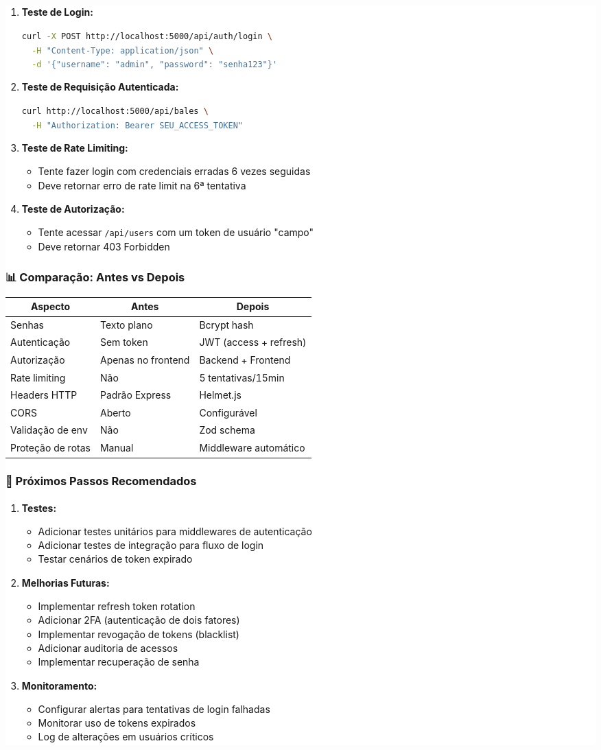 1. **Teste de Login:**
   ```bash
   curl -X POST http://localhost:5000/api/auth/login \
     -H "Content-Type: application/json" \
     -d '{"username": "admin", "password": "senha123"}'
   ```

2. **Teste de Requisição Autenticada:**
   ```bash
   curl http://localhost:5000/api/bales \
     -H "Authorization: Bearer SEU_ACCESS_TOKEN"
   ```

3. **Teste de Rate Limiting:**
   - Tente fazer login com credenciais erradas 6 vezes seguidas
   - Deve retornar erro de rate limit na 6ª tentativa

4. **Teste de Autorização:**
   - Tente acessar `/api/users` com um token de usuário "campo"
   - Deve retornar 403 Forbidden

### 📊 Comparação: Antes vs Depois

| Aspecto | Antes | Depois |
|---------|-------|--------|
| Senhas | Texto plano | Bcrypt hash |
| Autenticação | Sem token | JWT (access + refresh) |
| Autorização | Apenas no frontend | Backend + Frontend |
| Rate limiting | Não | 5 tentativas/15min |
| Headers HTTP | Padrão Express | Helmet.js |
| CORS | Aberto | Configurável |
| Validação de env | Não | Zod schema |
| Proteção de rotas | Manual | Middleware automático |

### 🎯 Próximos Passos Recomendados

1. **Testes:**
   - Adicionar testes unitários para middlewares de autenticação
   - Adicionar testes de integração para fluxo de login
   - Testar cenários de token expirado

2. **Melhorias Futuras:**
   - Implementar refresh token rotation
   - Adicionar 2FA (autenticação de dois fatores)
   - Implementar revogação de tokens (blacklist)
   - Adicionar auditoria de acessos
   - Implementar recuperação de senha

3. **Monitoramento:**
   - Configurar alertas para tentativas de login falhadas
   - Monitorar uso de tokens expirados
   - Log de alterações em usuários críticos
